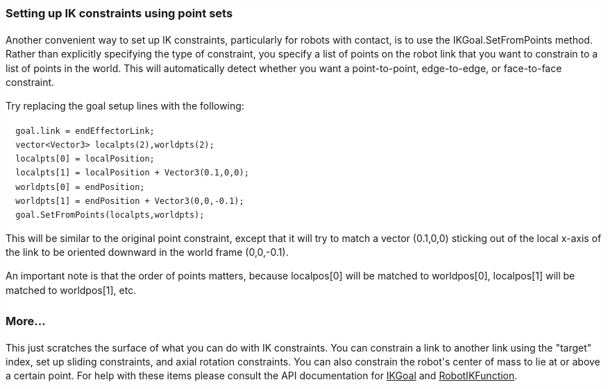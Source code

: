 ### Setting up IK constraints using point sets

Another convenient way to set up IK constraints, particularly for robots with contact, is to use the IKGoal.SetFromPoints method. Rather than explicitly specifying the type of constraint, you specify a list of points on the robot link that you want to constrain to a list of points in the world. This will automatically detect whether you want a point-to-point, edge-to-edge, or face-to-face constraint.

Try replacing the goal setup lines with the following:
```
  goal.link = endEffectorLink;
  vector<Vector3> localpts(2),worldpts(2);
  localpts[0] = localPosition;
  localpts[1] = localPosition + Vector3(0.1,0,0);
  worldpts[0] = endPosition;
  worldpts[1] = endPosition + Vector3(0,0,-0.1);
  goal.SetFromPoints(localpts,worldpts);
```
This will be similar to the original point constraint, except that it will try to match a vector (0.1,0,0) sticking out of the local x-axis of the link to be oriented downward in the world frame (0,0,-0.1).

An important note is that the order of points matters, because localpos[0] will be matched to worldpos[0], localpos[1] will be matched to worldpos[1], etc.

### More...

This just scratches the surface of what you can do with IK constraints. You can constrain a link to another link using the "target" index, set up sliding constraints, and axial rotation constraints. You can also constrain the robot's center of mass to lie at or above a certain point. For help with these items please consult the API documentation for  [IKGoal](http://motion.pratt.duke.edu/klampt/krislibrary_docs/structIKGoal.html)  and  [RobotIKFunction](http://motion.pratt.duke.edu/klampt/krislibrary_docs/structRobotIKFunction.html).




